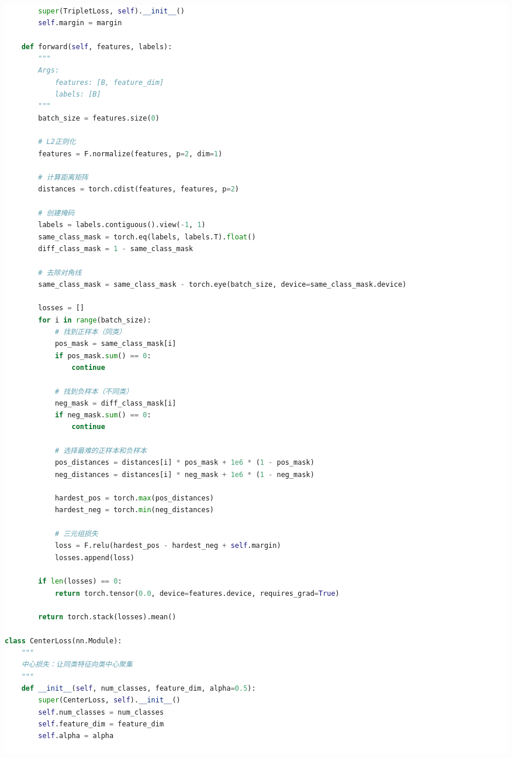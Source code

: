 ```python
        super(TripletLoss, self).__init__()
        self.margin = margin
        
    def forward(self, features, labels):
        """
        Args:
            features: [B, feature_dim]
            labels: [B]
        """
        batch_size = features.size(0)
        
        # L2正则化
        features = F.normalize(features, p=2, dim=1)
        
        # 计算距离矩阵
        distances = torch.cdist(features, features, p=2)
        
        # 创建掩码
        labels = labels.contiguous().view(-1, 1)
        same_class_mask = torch.eq(labels, labels.T).float()
        diff_class_mask = 1 - same_class_mask
        
        # 去除对角线
        same_class_mask = same_class_mask - torch.eye(batch_size, device=same_class_mask.device)
        
        losses = []
        for i in range(batch_size):
            # 找到正样本（同类）
            pos_mask = same_class_mask[i]
            if pos_mask.sum() == 0:
                continue
                
            # 找到负样本（不同类）  
            neg_mask = diff_class_mask[i]
            if neg_mask.sum() == 0:
                continue
                
            # 选择最难的正样本和负样本
            pos_distances = distances[i] * pos_mask + 1e6 * (1 - pos_mask)
            neg_distances = distances[i] * neg_mask + 1e6 * (1 - neg_mask)
            
            hardest_pos = torch.max(pos_distances)
            hardest_neg = torch.min(neg_distances)
            
            # 三元组损失
            loss = F.relu(hardest_pos - hardest_neg + self.margin)
            losses.append(loss)
            
        if len(losses) == 0:
            return torch.tensor(0.0, device=features.device, requires_grad=True)
            
        return torch.stack(losses).mean()

class CenterLoss(nn.Module):
    """
    中心损失：让同类特征向类中心聚集
    """
    def __init__(self, num_classes, feature_dim, alpha=0.5):
        super(CenterLoss, self).__init__()
        self.num_classes = num_classes
        self.feature_dim = feature_dim
        self.alpha = alpha
        
```
